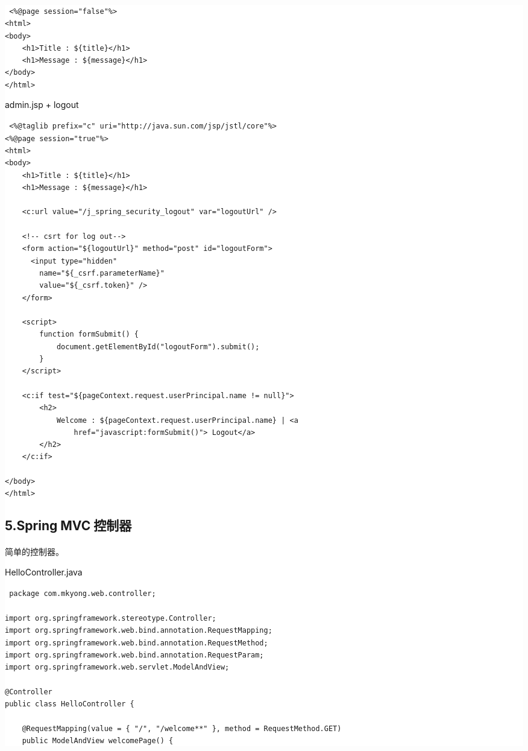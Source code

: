 ```
 <%@page session="false"%>
<html>
<body>
	<h1>Title : ${title}</h1>	
	<h1>Message : ${message}</h1>	
</body>
</html> 
```

admin.jsp + logout

```
 <%@taglib prefix="c" uri="http://java.sun.com/jsp/jstl/core"%>
<%@page session="true"%>
<html>
<body>
	<h1>Title : ${title}</h1>
	<h1>Message : ${message}</h1>

	<c:url value="/j_spring_security_logout" var="logoutUrl" />

	<!-- csrt for log out-->
	<form action="${logoutUrl}" method="post" id="logoutForm">
	  <input type="hidden" 
		name="${_csrf.parameterName}"
		value="${_csrf.token}" />
	</form>

	<script>
		function formSubmit() {
			document.getElementById("logoutForm").submit();
		}
	</script>

	<c:if test="${pageContext.request.userPrincipal.name != null}">
		<h2>
			Welcome : ${pageContext.request.userPrincipal.name} | <a
				href="javascript:formSubmit()"> Logout</a>
		</h2>
	</c:if>

</body>
</html> 
```

## 5.Spring MVC 控制器

简单的控制器。

HelloController.java

```
 package com.mkyong.web.controller;

import org.springframework.stereotype.Controller;
import org.springframework.web.bind.annotation.RequestMapping;
import org.springframework.web.bind.annotation.RequestMethod;
import org.springframework.web.bind.annotation.RequestParam;
import org.springframework.web.servlet.ModelAndView;

@Controller
public class HelloController {

	@RequestMapping(value = { "/", "/welcome**" }, method = RequestMethod.GET)
	public ModelAndView welcomePage() {
```
